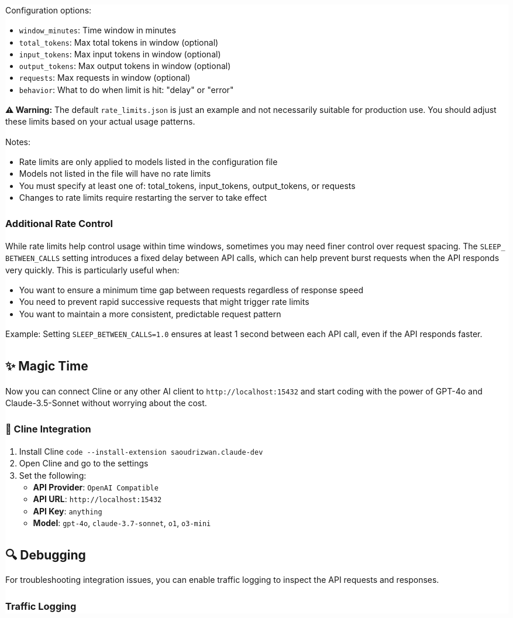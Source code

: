 Configuration options:

- `window_minutes`: Time window in minutes
- `total_tokens`: Max total tokens in window (optional)
- `input_tokens`: Max input tokens in window (optional)
- `output_tokens`: Max output tokens in window (optional)
- `requests`: Max requests in window (optional)
- `behavior`: What to do when limit is hit: "delay" or "error"

**⚠️ Warning:** The default `rate_limits.json` is just an example and not necessarily suitable for production use. You should adjust these limits based on your actual usage patterns.

Notes:

- Rate limits are only applied to models listed in the configuration file
- Models not listed in the file will have no rate limits
- You must specify at least one of: total_tokens, input_tokens, output_tokens, or requests
- Changes to rate limits require restarting the server to take effect

### Additional Rate Control

While rate limits help control usage within time windows, sometimes you may need finer control over request spacing. The `SLEEP_BETWEEN_CALLS` setting introduces a fixed delay between API calls, which can help prevent burst requests when the API responds very quickly. This is particularly useful when:

- You want to ensure a minimum time gap between requests regardless of response speed
- You need to prevent rapid successive requests that might trigger rate limits
- You want to maintain a more consistent, predictable request pattern

Example: Setting `SLEEP_BETWEEN_CALLS=1.0` ensures at least 1 second between each API call, even if the API responds faster.

## ✨ Magic Time

Now you can connect Cline or any other AI client to `http://localhost:15432` and start coding with the power of GPT-4o and Claude-3.5-Sonnet without worrying about the cost.

### 🚀 Cline Integration

1. Install Cline `code --install-extension saoudrizwan.claude-dev`
2. Open Cline and go to the settings
3. Set the following:
     - **API Provider**: `OpenAI Compatible`
     - **API URL**: `http://localhost:15432`
     - **API Key**: `anything`
     - **Model**: `gpt-4o`, `claude-3.7-sonnet`, `o1`, `o3-mini`

## 🔍 Debugging

For troubleshooting integration issues, you can enable traffic logging to inspect the API requests and responses.

### Traffic Logging

